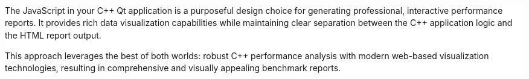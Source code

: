 The JavaScript in your C++ Qt application is a purposeful design choice for generating professional, interactive performance reports. It provides rich data visualization capabilities while maintaining clear separation between the C++ application logic and the HTML report output.

This approach leverages the best of both worlds: robust C++ performance analysis with modern web-based visualization technologies, resulting in comprehensive and visually appealing benchmark reports.
